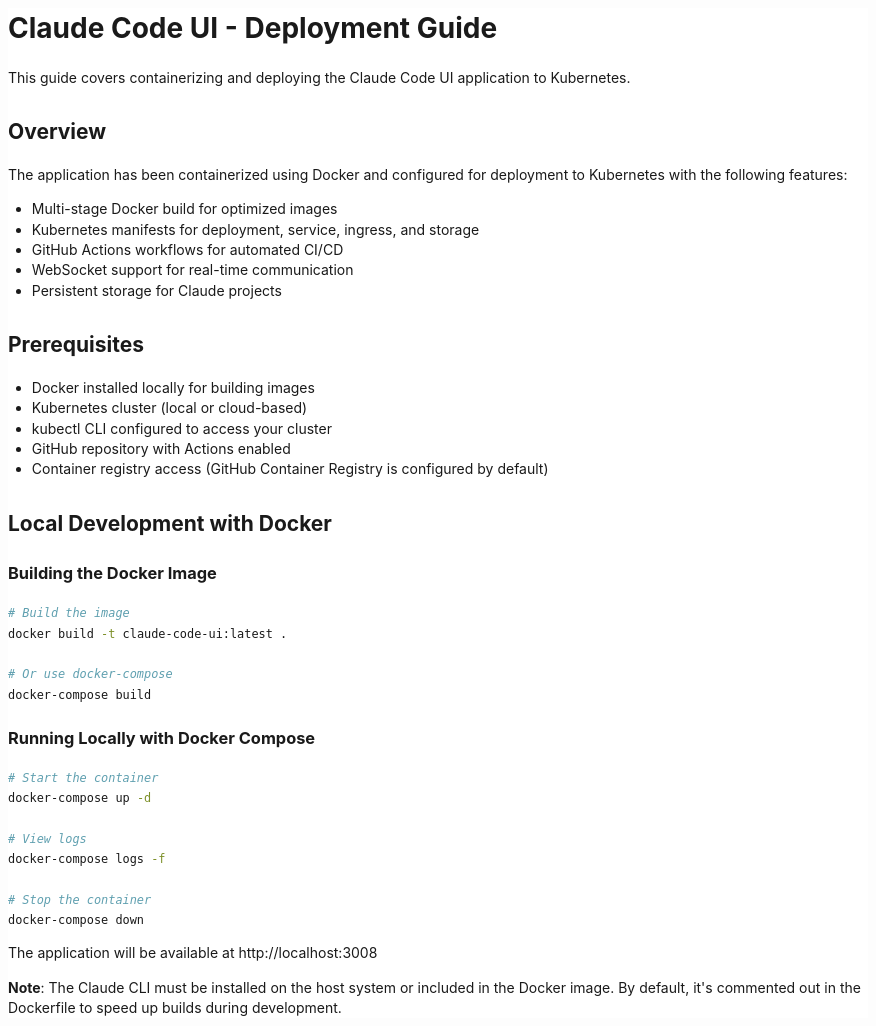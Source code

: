 # Claude Code UI - Deployment Guide

This guide covers containerizing and deploying the Claude Code UI application to Kubernetes.

## Overview

The application has been containerized using Docker and configured for deployment to Kubernetes with the following features:

- Multi-stage Docker build for optimized images
- Kubernetes manifests for deployment, service, ingress, and storage
- GitHub Actions workflows for automated CI/CD
- WebSocket support for real-time communication
- Persistent storage for Claude projects

## Prerequisites

- Docker installed locally for building images
- Kubernetes cluster (local or cloud-based)
- kubectl CLI configured to access your cluster
- GitHub repository with Actions enabled
- Container registry access (GitHub Container Registry is configured by default)

## Local Development with Docker

### Building the Docker Image

```bash
# Build the image
docker build -t claude-code-ui:latest .

# Or use docker-compose
docker-compose build
```

### Running Locally with Docker Compose

```bash
# Start the container
docker-compose up -d

# View logs
docker-compose logs -f

# Stop the container
docker-compose down
```

The application will be available at http://localhost:3008

**Note**: The Claude CLI must be installed on the host system or included in the Docker image. By default, it's commented out in the Dockerfile to speed up builds during development.
